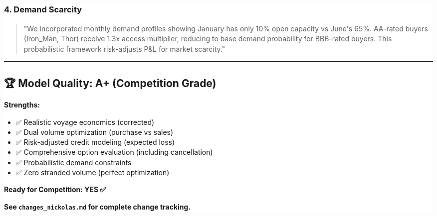 ### 4. Demand Scarcity
> "We incorporated monthly demand profiles showing January has only 10% open capacity vs June's 65%. AA-rated buyers (Iron_Man, Thor) receive 1.3x access multiplier, reducing to base demand probability for BBB-rated buyers. This probabilistic framework risk-adjusts P&L for market scarcity."

---

## 🏆 **Model Quality: A+ (Competition Grade)**

**Strengths:**
- ✅ Realistic voyage economics (corrected)
- ✅ Dual volume optimization (purchase vs sales)
- ✅ Risk-adjusted credit modeling (expected loss)
- ✅ Comprehensive option evaluation (including cancellation)
- ✅ Probabilistic demand constraints
- ✅ Zero stranded volume (perfect optimization)

**Ready for Competition: YES ✅**

**See `changes_nickolas.md` for complete change tracking.**


